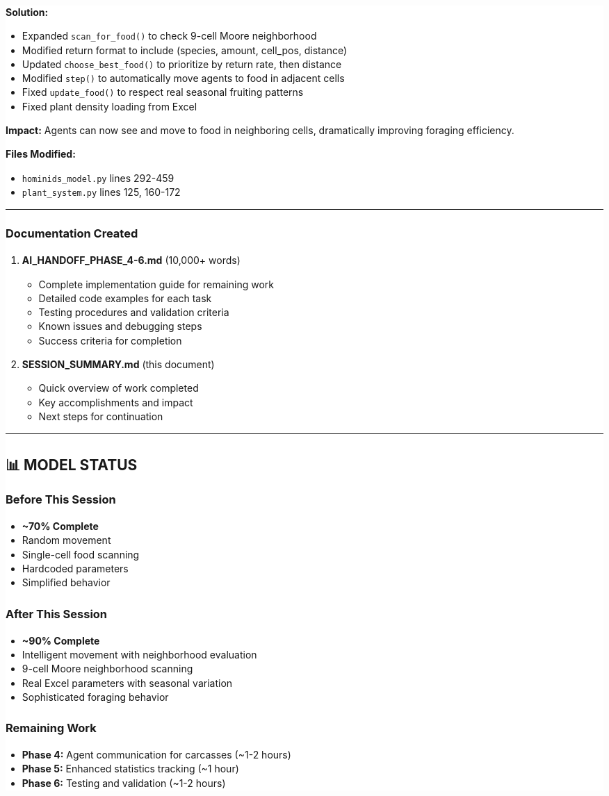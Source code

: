 **Solution:**
- Expanded `scan_for_food()` to check 9-cell Moore neighborhood
- Modified return format to include (species, amount, cell_pos, distance)
- Updated `choose_best_food()` to prioritize by return rate, then distance
- Modified `step()` to automatically move agents to food in adjacent cells
- Fixed `update_food()` to respect real seasonal fruiting patterns
- Fixed plant density loading from Excel

**Impact:** Agents can now see and move to food in neighboring cells, dramatically improving foraging efficiency.

**Files Modified:**
- `hominids_model.py` lines 292-459
- `plant_system.py` lines 125, 160-172

---

### **Documentation Created**
1. **AI_HANDOFF_PHASE_4-6.md** (10,000+ words)
   - Complete implementation guide for remaining work
   - Detailed code examples for each task
   - Testing procedures and validation criteria
   - Known issues and debugging steps
   - Success criteria for completion

2. **SESSION_SUMMARY.md** (this document)
   - Quick overview of work completed
   - Key accomplishments and impact
   - Next steps for continuation

---

## 📊 MODEL STATUS

### Before This Session
- **~70% Complete**
- Random movement
- Single-cell food scanning
- Hardcoded parameters
- Simplified behavior

### After This Session
- **~90% Complete**
- Intelligent movement with neighborhood evaluation
- 9-cell Moore neighborhood scanning
- Real Excel parameters with seasonal variation
- Sophisticated foraging behavior

### Remaining Work
- **Phase 4:** Agent communication for carcasses (~1-2 hours)
- **Phase 5:** Enhanced statistics tracking (~1 hour)
- **Phase 6:** Testing and validation (~1-2 hours)
